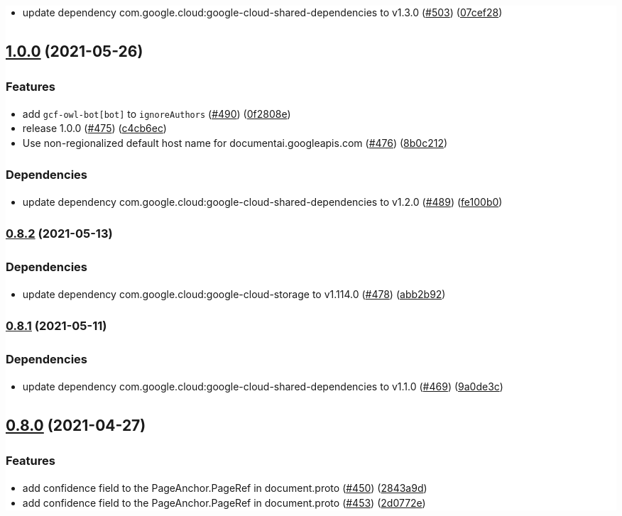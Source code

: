 * update dependency com.google.cloud:google-cloud-shared-dependencies to v1.3.0 ([#503](https://www.github.com/googleapis/java-document-ai/issues/503)) ([07cef28](https://www.github.com/googleapis/java-document-ai/commit/07cef28d83cb87814579b37a98e765a342fe2dff))

## [1.0.0](https://www.github.com/googleapis/java-document-ai/compare/v0.8.2...v1.0.0) (2021-05-26)


### Features

* add `gcf-owl-bot[bot]` to `ignoreAuthors` ([#490](https://www.github.com/googleapis/java-document-ai/issues/490)) ([0f2808e](https://www.github.com/googleapis/java-document-ai/commit/0f2808e78337a196108907d19805c77a5278c6b1))
* release 1.0.0 ([#475](https://www.github.com/googleapis/java-document-ai/issues/475)) ([c4cb6ec](https://www.github.com/googleapis/java-document-ai/commit/c4cb6ec92f03a0c57b648780f9967c4affb9e74d))
* Use non-regionalized default host name for documentai.googleapis.com ([#476](https://www.github.com/googleapis/java-document-ai/issues/476)) ([8b0c212](https://www.github.com/googleapis/java-document-ai/commit/8b0c2129d2e827fa671ba939852bdfa33b0434a5))


### Dependencies

* update dependency com.google.cloud:google-cloud-shared-dependencies to v1.2.0 ([#489](https://www.github.com/googleapis/java-document-ai/issues/489)) ([fe100b0](https://www.github.com/googleapis/java-document-ai/commit/fe100b03943f74fb4b883c9d12af49acbe22bd24))

### [0.8.2](https://www.github.com/googleapis/java-document-ai/compare/v0.8.1...v0.8.2) (2021-05-13)


### Dependencies

* update dependency com.google.cloud:google-cloud-storage to v1.114.0 ([#478](https://www.github.com/googleapis/java-document-ai/issues/478)) ([abb2b92](https://www.github.com/googleapis/java-document-ai/commit/abb2b9228ed39e9cf126f98d3f99dccc69a0d6b1))

### [0.8.1](https://www.github.com/googleapis/java-document-ai/compare/v0.8.0...v0.8.1) (2021-05-11)


### Dependencies

* update dependency com.google.cloud:google-cloud-shared-dependencies to v1.1.0 ([#469](https://www.github.com/googleapis/java-document-ai/issues/469)) ([9a0de3c](https://www.github.com/googleapis/java-document-ai/commit/9a0de3c91e753bf7be699267ee803debc17aae4f))

## [0.8.0](https://www.github.com/googleapis/java-document-ai/compare/v0.7.1...v0.8.0) (2021-04-27)


### Features

* add confidence field to the PageAnchor.PageRef in document.proto ([#450](https://www.github.com/googleapis/java-document-ai/issues/450)) ([2843a9d](https://www.github.com/googleapis/java-document-ai/commit/2843a9dba1cf0aa13ecebc8b62687c9ea091079f))
* add confidence field to the PageAnchor.PageRef in document.proto ([#453](https://www.github.com/googleapis/java-document-ai/issues/453)) ([2d0772e](https://www.github.com/googleapis/java-document-ai/commit/2d0772e02bb2ffa2b45f026e121ac36f7b1590b9))
